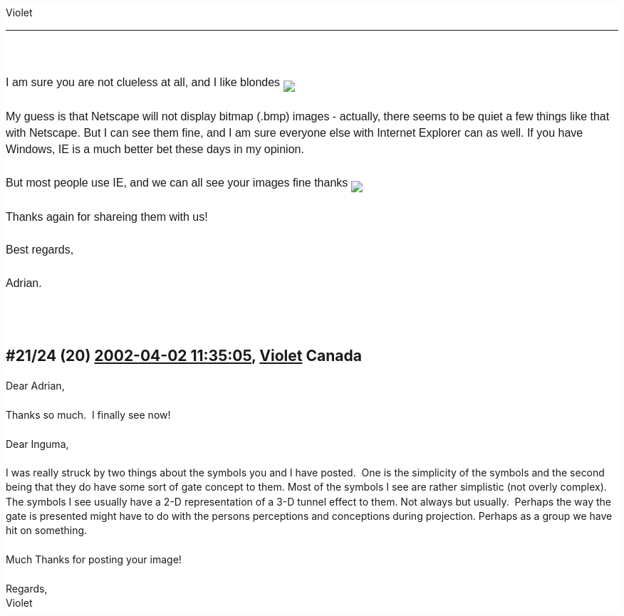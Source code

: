   Violet
  <br>
  <hr height="1" id="quote" noshade=""/>
 </font>
</blockquote>
<font face='"Arial"' id="quote" size="3">
 <br>
 <br>
 I am sure you are not clueless at all, and I like blondes
 <img align="middle" border="0" src="icon_smile.gif"/>
 <br>
 <br>
 My guess is that Netscape will not display bitmap (.bmp) images - actually, there seems to be quiet a few things like that with Netscape. But I can see them fine, and I am sure everyone else with Internet Explorer can as well. If you have Windows, IE is a much better bet these days in my opinion.
 <br>
 <br>
 But most people use IE, and we can all see your images fine thanks
 <img align="middle" border="0" src="icon_smile.gif"/>
 <br>
 <br>
 Thanks again for shareing them with us!
 <br>
 <br>
 Best regards,
 <br>
 <br>
 Adrian.
 <br>
 <br>
 <br>
</font>
</section>

## \#21/24 (20) [2002-04-02 11:35:05](https://www.astralpulse.com/forums/index.php?msg=2502), [Violet](https://www.astralpulse.com/forums/profile/?u=162) Canada ##
<section>
Dear Adrian,
<br>
<br>
Thanks so much.  I finally see now!
<br>
<br>
Dear Inguma,
<br>
<br>
I was really struck by two things about the symbols you and I have posted.  One is the simplicity of the symbols and the second being that they do have some sort of gate concept to them. Most of the symbols I see are rather simplistic (not overly complex). The symbols I see usually have a 2-D representation of a 3-D tunnel effect to them. Not always but usually.  Perhaps the way the gate is presented might have to do with the persons perceptions and conceptions during projection. Perhaps as a group we have hit on something.
<br>
<br>
Much Thanks for posting your image!
<br>
<br>
Regards,
<br>
Violet
<br>